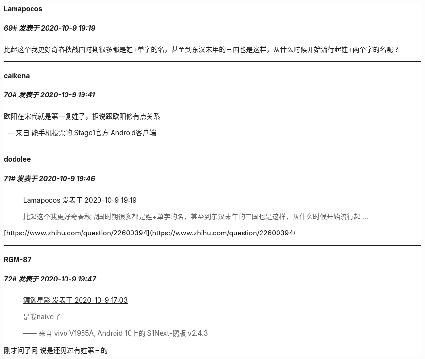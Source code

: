 ####  Lamapocos  
##### 69#       发表于 2020-10-9 19:19




比起这个我更好奇春秋战国时期很多都是姓+单字的名，甚至到东汉末年的三国也是这样，从什么时候开始流行起姓+两个字的名呢？







-----

####  caikena  
##### 70#       发表于 2020-10-9 19:41




欧阳在宋代就是第一复姓了，据说跟欧阳修有点关系

[  -- 来自 能手机投票的 Stage1官方 Android客户端](https://www.coolapk.com/apk/140634)







-----

####  dodolee  
##### 71#       发表于 2020-10-9 19:46



<blockquote><a href="httphttps://bbs.saraba1st.com/2b/forum.php?mod=redirect&amp;goto=findpost&amp;pid=49001095&amp;ptid=1963977" target="_blank">Lamapocos 发表于 2020-10-9 19:19</a>

比起这个我更好奇春秋战国时期很多都是姓+单字的名，甚至到东汉末年的三国也是这样，从什么时候开始流行起 ...</blockquote>
[https://www.zhihu.com/question/22600394](https://www.zhihu.com/question/22600394)







-----

####  RGM-87  
##### 72#       发表于 2020-10-9 19:47



<blockquote><a href="httphttps://bbs.saraba1st.com/2b/forum.php?mod=redirect&amp;goto=findpost&amp;pid=48999555&amp;ptid=1963977" target="_blank">鏡鑑星影 发表于 2020-10-9 17:03</a>

是我naive了


—— 来自 vivo V1955A, Android 10上的 S1Next-鹅版 v2.4.3</blockquote>
刚才问了问 说是还见过有姓第三的  

